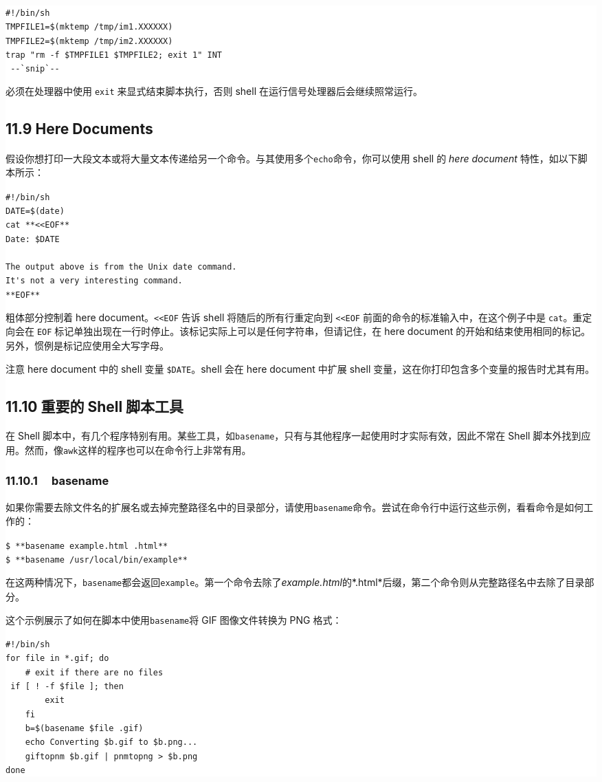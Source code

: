 ```
#!/bin/sh
TMPFILE1=$(mktemp /tmp/im1.XXXXXX)
TMPFILE2=$(mktemp /tmp/im2.XXXXXX)
trap "rm -f $TMPFILE1 $TMPFILE2; exit 1" INT
 --`snip`--
```

必须在处理器中使用 `exit` 来显式结束脚本执行，否则 shell 在运行信号处理器后会继续照常运行。

## 11.9 Here Documents

假设你想打印一大段文本或将大量文本传递给另一个命令。与其使用多个`echo`命令，你可以使用 shell 的 *here document* 特性，如以下脚本所示：

```
#!/bin/sh
DATE=$(date)
cat **<<EOF**
Date: $DATE

The output above is from the Unix date command.
It's not a very interesting command.
**EOF**
```

粗体部分控制着 here document。`<<EOF` 告诉 shell 将随后的所有行重定向到 `<<EOF` 前面的命令的标准输入中，在这个例子中是 `cat`。重定向会在 `EOF` 标记单独出现在一行时停止。该标记实际上可以是任何字符串，但请记住，在 here document 的开始和结束使用相同的标记。另外，惯例是标记应使用全大写字母。

注意 here document 中的 shell 变量 `$DATE`。shell 会在 here document 中扩展 shell 变量，这在你打印包含多个变量的报告时尤其有用。

## 11.10 重要的 Shell 脚本工具

在 Shell 脚本中，有几个程序特别有用。某些工具，如`basename`，只有与其他程序一起使用时才实际有效，因此不常在 Shell 脚本外找到应用。然而，像`awk`这样的程序也可以在命令行上非常有用。

### 11.10.1  basename

如果你需要去除文件名的扩展名或去掉完整路径名中的目录部分，请使用`basename`命令。尝试在命令行中运行这些示例，看看命令是如何工作的：

```
$ **basename example.html .html**
$ **basename /usr/local/bin/example**
```

在这两种情况下，`basename`都会返回`example`。第一个命令去除了*example.html*的*.html*后缀，第二个命令则从完整路径名中去除了目录部分。

这个示例展示了如何在脚本中使用`basename`将 GIF 图像文件转换为 PNG 格式：

```
#!/bin/sh
for file in *.gif; do
    # exit if there are no files
 if [ ! -f $file ]; then
        exit
    fi
    b=$(basename $file .gif)
    echo Converting $b.gif to $b.png...
    giftopnm $b.gif | pnmtopng > $b.png
done
```
